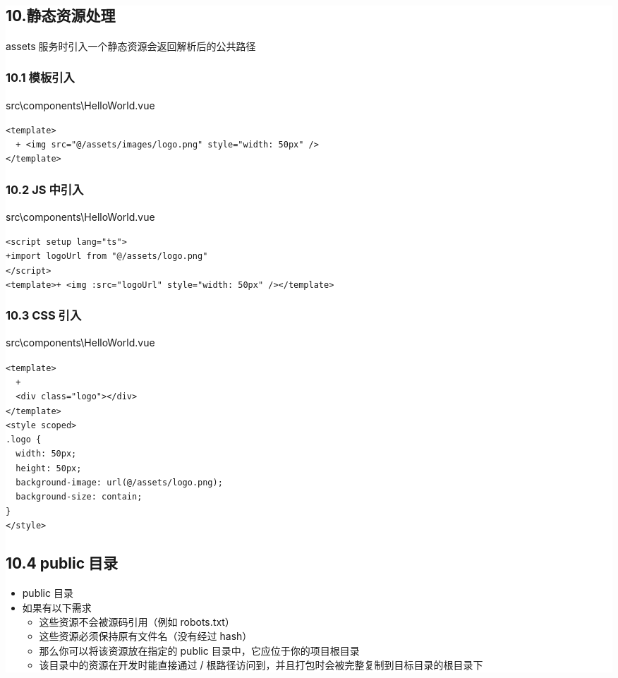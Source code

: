 ## 10.静态资源处理

assets
服务时引入一个静态资源会返回解析后的公共路径

### 10.1 模板引入

src\components\HelloWorld.vue

```vue
<template>
  + <img src="@/assets/images/logo.png" style="width: 50px" />
</template>
```

### 10.2 JS 中引入

src\components\HelloWorld.vue

```vue
<script setup lang="ts">
+import logoUrl from "@/assets/logo.png"
</script>
<template>+ <img :src="logoUrl" style="width: 50px" /></template>
```

### 10.3 CSS 引入

src\components\HelloWorld.vue

```vue
<template>
  +
  <div class="logo"></div>
</template>
<style scoped>
.logo {
  width: 50px;
  height: 50px;
  background-image: url(@/assets/logo.png);
  background-size: contain;
}
</style>
```

## 10.4 public 目录

- public 目录
- 如果有以下需求
  - 这些资源不会被源码引用（例如 robots.txt）
  - 这些资源必须保持原有文件名（没有经过 hash）
  - 那么你可以将该资源放在指定的 public 目录中，它应位于你的项目根目录
  - 该目录中的资源在开发时能直接通过 / 根路径访问到，并且打包时会被完整复制到目标目录的根目录下
